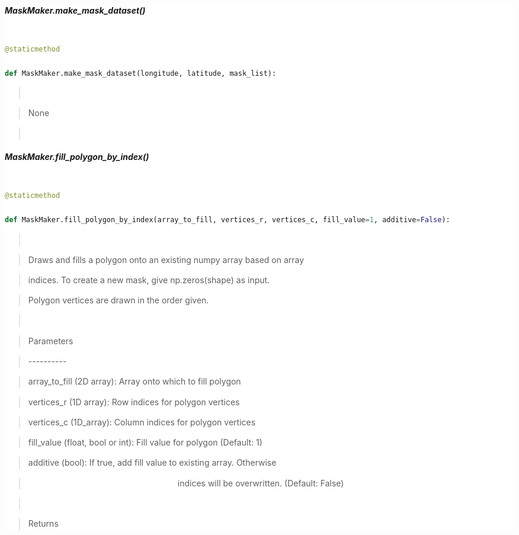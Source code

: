 ##### MaskMaker.make_mask_dataset()

```python

@staticmethod

def MaskMaker.make_mask_dataset(longitude, latitude, mask_list):

```

> <br />

> None<br />

> <br />

##### MaskMaker.fill_polygon_by_index()

```python

@staticmethod

def MaskMaker.fill_polygon_by_index(array_to_fill, vertices_r, vertices_c, fill_value=1, additive=False):

```

> <br />

> Draws and fills a polygon onto an existing numpy array based on array<br />

> indices. To create a new mask, give np.zeros(shape) as input.<br />

> Polygon vertices are drawn in the order given.<br />

> <br />

> Parameters<br />

> ----------<br />

> array_to_fill (2D array): Array onto which to fill polygon<br />

> vertices_r (1D array): Row indices for polygon vertices<br />

> vertices_c (1D_array): Column indices for polygon vertices<br />

> fill_value (float, bool or int): Fill value for polygon (Default: 1)<br />

> additive (bool): If true, add fill value to existing array. Otherwise<br />

> &nbsp;&nbsp;&nbsp;&nbsp;&nbsp;&nbsp;&nbsp;&nbsp;&nbsp;&nbsp;&nbsp;&nbsp;&nbsp;&nbsp;&nbsp;  &nbsp;&nbsp;&nbsp;&nbsp;&nbsp;&nbsp;&nbsp;&nbsp;&nbsp;&nbsp;&nbsp;&nbsp;&nbsp;&nbsp;&nbsp;  &nbsp;&nbsp;&nbsp;&nbsp;&nbsp;&nbsp;&nbsp;&nbsp;&nbsp;&nbsp;&nbsp;&nbsp;&nbsp;&nbsp;&nbsp;  &nbsp;&nbsp;&nbsp;&nbsp;&nbsp;&nbsp;&nbsp;&nbsp;&nbsp;&nbsp;&nbsp;&nbsp;&nbsp;&nbsp;&nbsp;   indices will be overwritten. (Default: False)<br />

> <br />

> Returns<br />
